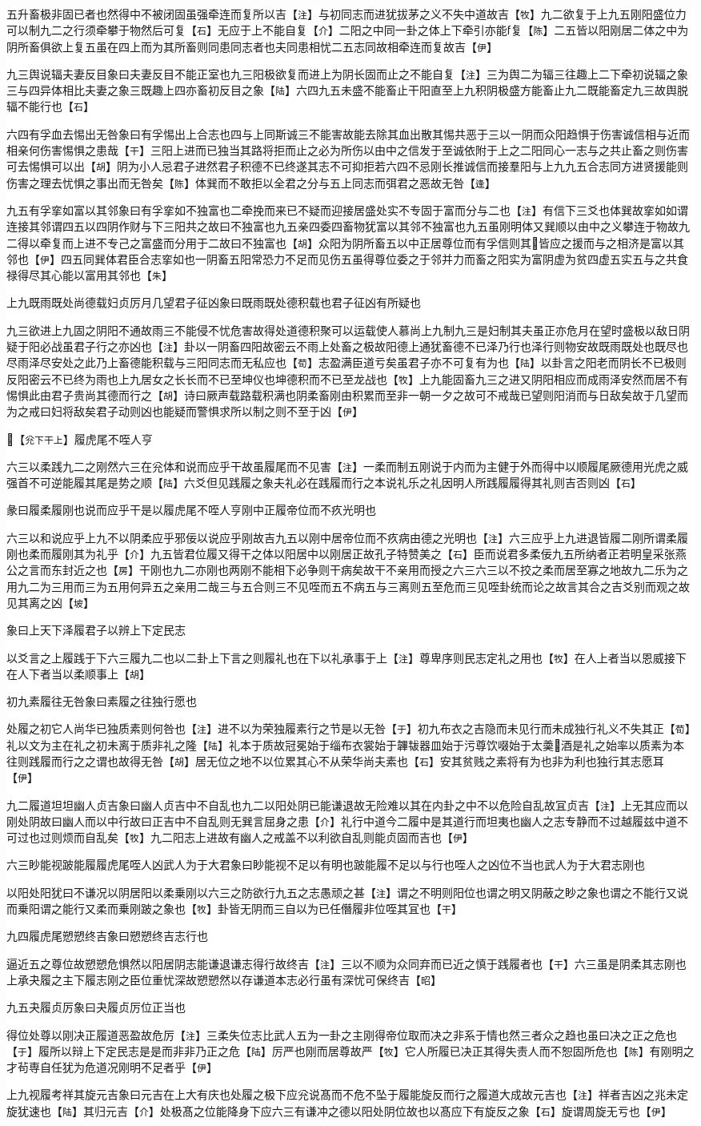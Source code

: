 五升畜极非固已者也然得中不被闭固虽强牵连而复所以吉【`注`】与初同志而进犹拔茅之义不失中道故吉【`牧`】九二欲复于上九五刚阳盛位力可以制九二之行须牵攀于物然后可复【`石`】无应于上不能自复【`介`】二阳之中同一卦之体上下牵引亦能复【`陈`】二五皆以阳刚居二体之中为阴所畜俱欲上复五虽在四上而为其所畜则同患同志者也夫同患相忧二五志同故相牵连而复故吉【`伊`】  

九三舆说辐夫妻反目象曰夫妻反目不能正室也九三阳极欲复而进上为阴长固而止之不能自复【`注`】三为舆二为辐三往趣上二下牵初说辐之象三与四异体相比夫妻之象三既趣上四亦畜初反目之象【`陆`】六四九五未盛不能畜止干阳直至上九积阴极盛方能畜止九二既能畜定九三故舆脱辐不能行也【`石`】  

六四有孚血去惕出无咎象曰有孚惕出上合志也四与上同斯诚三不能害故能去除其血出散其惕共恶于三以一阴而众阳趋惧于伤害诚信相与近而相亲何伤害惕惧之患哉【`干`】三阳上进而已独当其路将拒而止之必为所伤以由中之信发于至诚依附于上之二阳同心一志与之共止畜之则伤害可去惕惧可以出【`胡`】阴为小人忌君子进然君子积德不已终遂其志不可抑拒若六四不忌刚长推诚信而接羣阳与上九九五合志同方进贤援能则伤害之理去忧惧之事出而无咎矣【`陈`】体巽而不敢拒以全君之分与五上同志而弭君之恶故无咎【`逢`】  

九五有孚挛如富以其邻象曰有孚挛如不独富也二牵挽而来已不疑而迎接居盛处实不专固于富而分与二也【`注`】有信下三爻也体巽故挛如如谓连接其邻谓四五以四阴作财与下三阳共之故曰不独富也九五亲四委四畜物犹富以其邻不独富也九五虽刚明体又巽顺以由中之义攀连于物故九二得以牵复而上进不专己之富盛而分用于二故曰不独富也【`胡`】众阳为阴所畜五以中正居尊位而有孚信则其皆应之援而与之相济是富以其邻也【`伊`】四五同巽体君臣合志挛如也一阴畜五阳常恐力不足而见伤五虽得尊位委之于邻并力而畜之阳实为富阴虚为贫四虚五实五与之共食禄得尽其心能以富用其邻也【`朱`】  

上九既雨既处尚德载妇贞厉月几望君子征凶象曰既雨既处德积载也君子征凶有所疑也  

九三欲进上九固之阴阳不通故雨三不能侵不忧危害故得处道德积聚可以运载使人慕尚上九制九三是妇制其夫虽正亦危月在望时盛极以敌日阴疑于阳必战虽君子行之亦凶也【`注`】卦以一阴畜四阳故密云不雨上处畜之极故阳德上通犹畜德不已泽乃行也泽行则物安故既雨既处也既尽也尽雨泽尽安处之此乃上畜德能积载与三阳同志而无私应也【`荀`】志盈满臣道亏矣虽君子亦不可复有为也【`陆`】以卦言之阳老而阴长不已极则反阳密云不已终为雨也上九居女之长长而不已至坤仪也坤德积而不已至龙战也【`牧`】上九能固畜九三之进又阴阳相应而成雨泽安然而居不有惕惧此由君子贵尚其德而行之【`胡`】诗曰厥声载路载积满也阴柔畜刚由积累而至非一朝一夕之故可不戒哉已望则阳消而与日敌矣故于几望而为之戒曰妇将敌矣君子动则凶也能疑而警惧求所以制之则不至于凶【`伊`】  

【`兊下干上`】履虎尾不咥人亨  

六三以柔践九二之刚然六三在兊体和说而应乎干故虽履尾而不见害【`注`】一柔而制五刚说于内而为主健于外而得中以顺履尾厥德用光虎之威强首不可逆能履其尾是势之顺【`陆`】六爻但见践履之象夫礼必在践履而行之本说礼乐之礼因明人所践履履得其礼则吉否则凶【`石`】  

彖曰履柔履刚也说而应乎干是以履虎尾不咥人亨刚中正履帝位而不疚光明也  

六三以和说应乎上九不以阴柔应乎邪佞以说应乎刚故吉九五以刚中居帝位而不疚病由德之光明也【`注`】六三应乎上九进退皆履二刚所谓柔履刚也柔而履刚其为礼乎【`介`】九五皆君位履又得干之体以阳居中以刚居正故孔子特赞美之【`石`】臣而说君多柔佞九五所纳者正若明皇采张燕公之言而东封近之也【`房`】干刚也九二亦刚也两刚不能相下必争则干病矣故干不亲用而授之六三六三以不挍之柔而居至寡之地故九二乐为之用九二为三用而三为五用何异五之亲用二哉三与五合则三不见咥而五不病五与三离则五至危而三见咥卦统而论之故言其合之吉爻别而观之故见其离之凶【`坡`】  

象曰上天下泽履君子以辨上下定民志  

以爻言之上履践于下六三履九二也以二卦上下言之则履礼也在下以礼承事于上【`注`】尊卑序则民志定礼之用也【`牧`】在人上者当以恩威接下在人下者当以柔顺事上【`胡`】  

初九素履往无咎象曰素履之往独行愿也  

处履之初它人尚华已独质素则何咎也【`注`】进不以为荣独履素行之节是以无咎【`于`】初九布衣之吉隐而未见行而未成独行礼义不失其正【`荀`】礼以文为主在礼之初未离于质非礼之隆【`陆`】礼本于质故冠冕始于缁布衣裳始于韠韨器皿始于污尊饮啜始于太羮酒是礼之始率以质素为本往则践履而行之之谓也故得无咎【`胡`】居无位之地不以位累其心不从荣华尚夫素也【`石`】安其贫贱之素将有为也非为利也独行其志愿耳【`伊`】  

九二履道坦坦幽人贞吉象曰幽人贞吉中不自乱也九二以阳处阴已能谦退故无险难以其在内卦之中不以危险自乱故冝贞吉【`注`】上无其应而以刚处阴故曰幽人而以中行故曰正吉中不自乱则无巽言屈身之患【`介`】礼行中道今二履中是其道行而坦夷也幽人之志专静而不过越履兹中道不可过也过则烦而自乱矣【`牧`】九二阳志上进故有幽人之戒盖不以利欲自乱则能贞固而吉也【`伊`】  

六三眇能视跛能履履虎尾咥人凶武人为于大君象曰眇能视不足以有明也跛能履不足以与行也咥人之凶位不当也武人为于大君志刚也  

以阳处阳犹曰不谦况以阴居阳以柔乗刚以六三之防欲行九五之志愚顽之甚【`注`】谓之不明则阳位也谓之明又阴蔽之眇之象也谓之不能行又说而乗阳谓之能行又柔而乗刚跛之象也【`牧`】卦皆无阴而三自以为已任僭履非位咥其冝也【`干`】  

九四履虎尾愬愬终吉象曰愬愬终吉志行也  

逼近五之尊位故愬愬危惧然以阳居阴志能谦退谦志得行故终吉【`注`】三以不顺为众同弃而已近之慎于践履者也【`干`】六三虽是阴柔其志刚也上承夬履之主下履志刚之臣位重忧深故愬愬然以存谦道本志必行虽有深忧可保终吉【`昭`】  

九五夬履贞厉象曰夬履贞厉位正当也  

得位处尊以刚决正履道恶盈故危厉【`注`】三柔失位志比武人五为一卦之主刚得帝位取而决之非系于情也然三者众之趋也虽曰决之正之危也【`于`】履所以辩上下定民志是是而非非乃正之危【`陆`】厉严也刚而居尊故严【`牧`】它人所履已决正其得失责人而不恕固所危也【`陈`】有刚明之才茍専自任犹为危道况刚明不足者乎【`伊`】  

上九视履考祥其旋元吉象曰元吉在上大有庆也处履之极下应兊说髙而不危不坠于履能旋反而行之履道大成故元吉也【`注`】祥者吉凶之兆未定旋犹速也【`陆`】其归元吉【`介`】处极髙之位能降身下应六三有谦冲之德以阳处阴位故也以髙应下有旋反之象【`石`】旋谓周旋无亏也【`伊`】  
